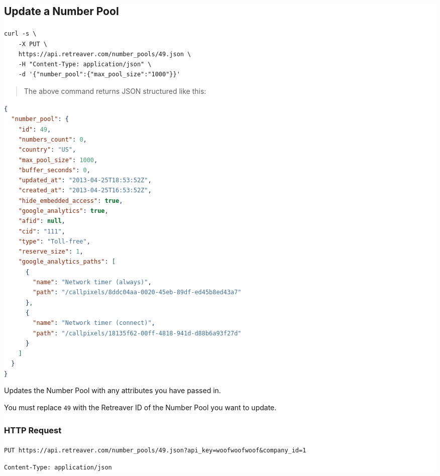 ## Update a Number Pool

```shell
curl -s \
    -X PUT \
    https://api.retreaver.com/number_pools/49.json \
    -H "Content-Type: application/json" \
    -d '{"number_pool":{"max_pool_size":"1000"}}'
```

> The above command returns JSON structured like this:

```json
{
  "number_pool": {
    "id": 49,
    "numbers_count": 0,
    "country": "US",
    "max_pool_size": 1000,
    "buffer_seconds": 0,
    "updated_at": "2013-04-25T18:53:52Z",
    "created_at": "2013-04-25T16:53:52Z",
    "hide_embedded_access": true,
    "google_analytics": true,
    "afid": null,
    "cid": "111",
    "type": "Toll-free",
    "reserve_size": 1,
    "google_analytics_paths": [
      {
        "name": "Network timer (always)",
        "path": "/callpixels/8ddc04aa-0020-45eb-89df-ed45b8ed43a7"
      },
      {
        "name": "Network timer (connect)",
        "path": "/callpixels/18135f62-00ff-4818-941d-d88b6a93f27d"
      }
    ]
  }
}
```

Updates the Number Pool with any attributes you have passed in.

<aside class="notice">
You must replace <code>49</code> with the Retreaver ID of the Number Pool you want to update.
</aside>

### HTTP Request

`PUT https://api.retreaver.com/number_pools/49.json?api_key=woofwoofwoof&company_id=1`

`Content-Type: application/json`
